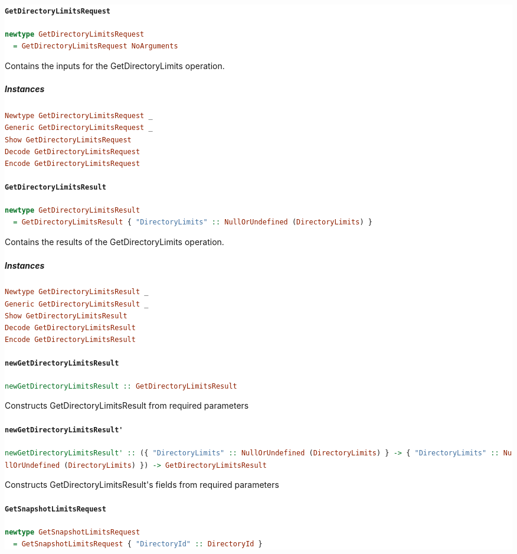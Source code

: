#### `GetDirectoryLimitsRequest`

``` purescript
newtype GetDirectoryLimitsRequest
  = GetDirectoryLimitsRequest NoArguments
```

<p>Contains the inputs for the <a>GetDirectoryLimits</a> operation.</p>

##### Instances
``` purescript
Newtype GetDirectoryLimitsRequest _
Generic GetDirectoryLimitsRequest _
Show GetDirectoryLimitsRequest
Decode GetDirectoryLimitsRequest
Encode GetDirectoryLimitsRequest
```

#### `GetDirectoryLimitsResult`

``` purescript
newtype GetDirectoryLimitsResult
  = GetDirectoryLimitsResult { "DirectoryLimits" :: NullOrUndefined (DirectoryLimits) }
```

<p>Contains the results of the <a>GetDirectoryLimits</a> operation.</p>

##### Instances
``` purescript
Newtype GetDirectoryLimitsResult _
Generic GetDirectoryLimitsResult _
Show GetDirectoryLimitsResult
Decode GetDirectoryLimitsResult
Encode GetDirectoryLimitsResult
```

#### `newGetDirectoryLimitsResult`

``` purescript
newGetDirectoryLimitsResult :: GetDirectoryLimitsResult
```

Constructs GetDirectoryLimitsResult from required parameters

#### `newGetDirectoryLimitsResult'`

``` purescript
newGetDirectoryLimitsResult' :: ({ "DirectoryLimits" :: NullOrUndefined (DirectoryLimits) } -> { "DirectoryLimits" :: NullOrUndefined (DirectoryLimits) }) -> GetDirectoryLimitsResult
```

Constructs GetDirectoryLimitsResult's fields from required parameters

#### `GetSnapshotLimitsRequest`

``` purescript
newtype GetSnapshotLimitsRequest
  = GetSnapshotLimitsRequest { "DirectoryId" :: DirectoryId }
```
